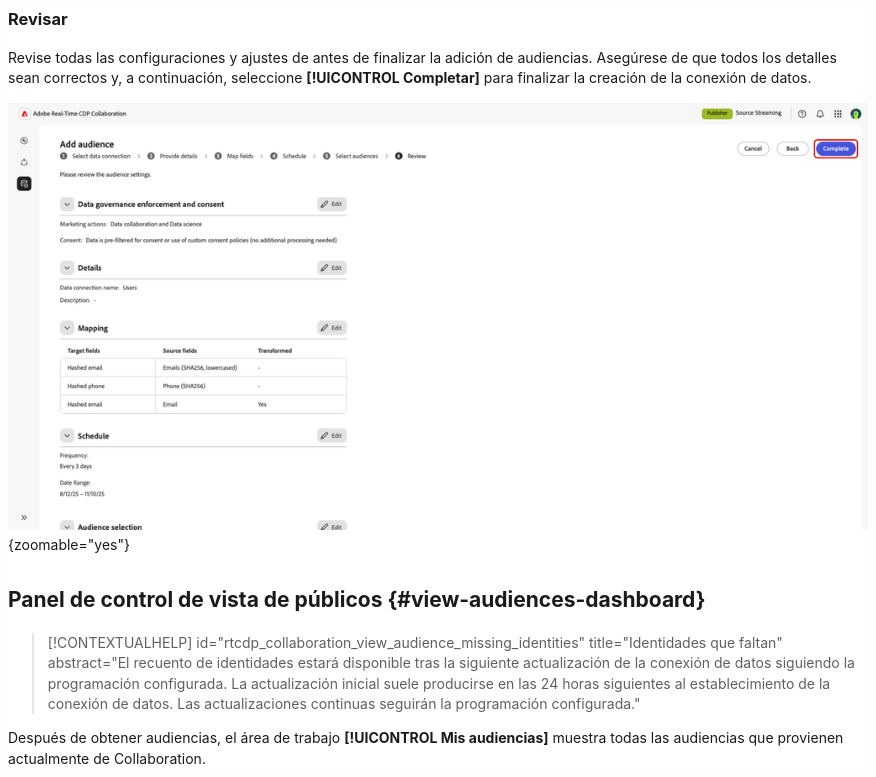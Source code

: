 ### Revisar

Revise todas las configuraciones y ajustes de antes de finalizar la adición de audiencias. Asegúrese de que todos los detalles sean correctos y, a continuación, seleccione **[!UICONTROL Completar]** para finalizar la creación de la conexión de datos.

![Espacio de trabajo Agregar audiencias con todas las configuraciones seleccionadas mostradas.](/help/assets/setup/add-manage-audiences/review-connection.png){zoomable="yes"}

## Panel de control de vista de públicos {#view-audiences-dashboard}

>[!CONTEXTUALHELP]
>id="rtcdp_collaboration_view_audience_missing_identities"
>title="Identidades que faltan"
>abstract="El recuento de identidades estará disponible tras la siguiente actualización de la conexión de datos siguiendo la programación configurada. La actualización inicial suele producirse en las 24 horas siguientes al establecimiento de la conexión de datos. Las actualizaciones continuas seguirán la programación configurada."

Después de obtener audiencias, el área de trabajo **[!UICONTROL Mis audiencias]** muestra todas las audiencias que provienen actualmente de Collaboration.
